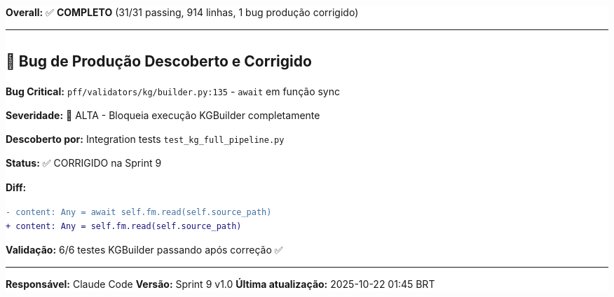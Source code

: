 **Overall:** ✅ **COMPLETO** (31/31 passing, 914 linhas, 1 bug produção corrigido)

---

## 🐛 Bug de Produção Descoberto e Corrigido

**Bug Critical:** `pff/validators/kg/builder.py:135` - `await` em função sync

**Severidade:** 🔴 ALTA - Bloqueia execução KGBuilder completamente

**Descoberto por:** Integration tests `test_kg_full_pipeline.py`

**Status:** ✅ CORRIGIDO na Sprint 9

**Diff:**
```diff
- content: Any = await self.fm.read(self.source_path)
+ content: Any = self.fm.read(self.source_path)
```

**Validação:** 6/6 testes KGBuilder passando após correção ✅

---

**Responsável:** Claude Code
**Versão:** Sprint 9 v1.0
**Última atualização:** 2025-10-22 01:45 BRT
